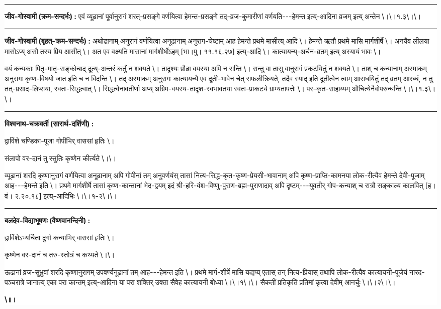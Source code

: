 ---------------------------------------------------------------------------------------------------------------------

**जीव-गोस्वामी (क्रम-सन्दर्भः) :** एवं व्यूढानां पूर्वानुरागं
शरत्-प्रसङ्गे वर्णयित्वा हेमन्त-प्रसङ्गे तद्-व्रज-कुमारीणां
वर्णयति---हेमन्त इत्य्-आदिना व्रजम् इत्य् अन्तेन \।\।१.३\।\।

---------------------------------------------------------------------------------------------------------------------

**जीव-गोस्वामी (बृहत्-क्रम-सन्दर्भः) :** अथोढानाम् अनुरागं
वर्णयित्वा अनूढानाम् अनुराग-चेष्टाम् आह हेमन्ते प्रथमे मासीत्य् आदि \।
हेमन्ते ऋतौ प्रथमे मासि मार्गशीर्षे \। अनयैव लीलया मासोऽप्य् असौ
तस्य प्रिय आसीत् \। अत एव वक्ष्यति मासानां मार्गशीर्षोऽहम् \[भा।पु।
११.१६.२७\] इत्य्-आदि \। कात्यायन्य्-अर्चन-व्रतम् इत्य् अस्यायं भावः \।

वयं कन्यकाः पितृ-मातृ-सङ्कोचाद् दूत्य्-अन्तरं कर्तुं न शक्यते \।
तादृश्यः प्रौढा वयस्या अपि न सन्ति \। सन्तु वा तासु वानुरागं
प्रकटयितुं न शक्यते \। ताश् च कन्यानाम् अस्माकम् अनुरागः कृष्ण-विषयो
जात इति च न विदन्ति \। तद् अस्माकम् अनुरागः कात्यायन्यै एव
दूती-भावेन चेत् सफलीक्रियते, तदैव स्याद् इति दूतीत्वेन त्वाम्
आराधयितुं तद् व्रतम् आरब्धं, न तु तत्-प्रसाद-लिप्सया,
स्वतः-सिद्धत्वात् \। सिद्धत्वेनावतीर्णा अप्य्
अग्रिम-वयस्य-तादृश-स्वभावतया स्वतः-प्राकट्ये ग्राम्यतापत्तेः \।
पर-कृत-साहाय्यम् औचित्येनैवोपरुन्धन्ति \।\।१.३\।\।

---------------------------------------------------------------------------------------------------------------------

**विश्वनाथ-चक्रवर्ती (सारार्थ-दर्शिणी) :**

द्वाविंशे चण्डिका-पूजा गोपीभिर् वाससां हृतिः \।

संलापो वर-दानं तु स्तुतिः कृष्णेन कीर्त्यते \।\।

व्यूढानां शरदि कृष्णानुरागं वर्णयित्वा अनूढानाम् अपि गोपीनां तम्
अनुवर्णयंस् तासां नित्य-सिद्ध-कृत-कृष्ण-प्रेयसी-भावानाम् अपि
कृष्ण-प्राप्ति-कामनया लोक-रीत्यैव हेमन्ते देवी-पूजाम् आह---हेमन्ते इति
\। प्रथमे मार्गशीर्षे तासां कृष्ण-कान्तानां भेद-द्वयम् इदं
श्री-हरि-वंश-विष्णु-पुराण-ब्रह्म-पुराणादाव् अपि दृष्टम्---युवतीर्
गोप-कन्याश् च रात्रौ सङ्काल्य कालवित् \[ह।वं। २.२०.१८\] इत्य्-आदिभिः
\।\।१-२\।\।

---------------------------------------------------------------------------------------------------------------------

**बलदेव-विद्याभूषणः (वैष्णवानन्दिनी) :**

द्वाविंशेऽभ्यर्चिता दुर्गा कन्याभिर् वाससां हृतिः \।

कृष्णेन वर-दानं च तरु-स्तोत्रं च कथ्यते \।\।

ऊढानां व्रज-सुभ्रुवां शरदि कृष्णानुरागम् उपवर्ण्यनूढानां तम्
आह---हेमन्त इति \। प्रथमे मार्ग-शीर्षे मासि यद्यप्य् एतास् तन्
नित्य-प्रियास् तथापि लोक-रीत्यैव कात्यायनी-पूजेयं नारद-पञ्चरात्रे
जानात्य् एका परा कान्तम् इत्य्-आदिना या परा शक्तिर् उक्ता सैवेह कात्यायनी
बोध्या \।\।१\।\। सैकतीं प्रतिकृतिं प्रतिमां कृत्वा देवीम् आनर्चुः
\।\।२\।\।

**\॥।**


[^५३]: सेए अल्सो वेर्से २२।